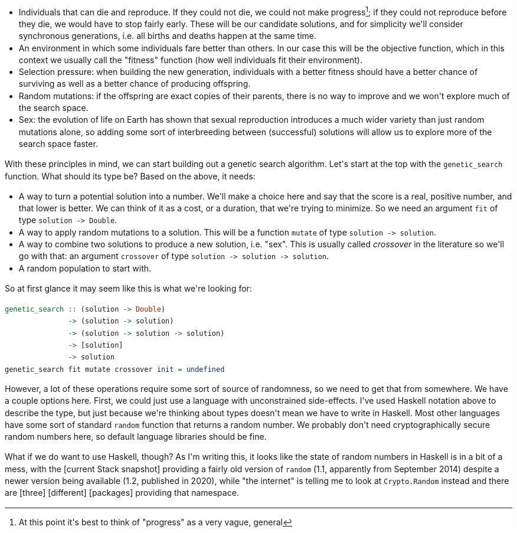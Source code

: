 - Individuals that can die and reproduce. If they could not die, we could not
  make progress[^2]; if they could not reproduce before they die, we would have
  to stop fairly early. These will be our candidate solutions, and for
  simplicity we'll consider synchronous generations, i.e. all births and deaths
  happen at the same time.
- An environment in which some individuals fare better than others. In our case
  this will be the objective function, which in this context we usually call
  the "fitness" function (how well individuals fit their environment).
- Selection pressure: when building the new generation, individuals with a
  better fitness should have a better chance of surviving as well as a better
  chance of producing offspring.
- Random mutations: if the offspring are exact copies of their parents, there
  is no way to improve and we won't explore much of the search space.
- Sex: the evolution of life on Earth has shown that sexual reproduction
  introduces a much wider variety than just random mutations alone, so adding
  some sort of interbreeding between (successful) solutions will allow us to
  explore more of the search space faster.

With these principles in mind, we can start building out a genetic search
algorithm. Let's start at the top with the `genetic_search` function. What
should its type be? Based on the above, it needs:

- A way to turn a potential solution into a number. We'll make a choice here
  and say that the score is a real, positive number, and that lower is better.
  We can think of it as a cost, or a duration, that we're trying to minimize. So
  we need an argument `fit` of type `solution -> Double`.
- A way to apply random mutations to a solution. This will be a function
  `mutate` of type `solution -> solution`.
- A way to combine two solutions to produce a new solution, i.e. "sex". This is usually
  called _crossover_ in the literature so we'll go with that: an argument
  `crossover` of type `solution -> solution -> solution`.
- A random population to start with.

So at first glance it may seem like this is what we're looking for:

```haskell
genetic_search :: (solution -> Double)
               -> (solution -> solution)
               -> (solution -> solution -> solution)
               -> [solution]
               -> solution
genetic_search fit mutate crossover init = undefined
```

However, a lot of these operations require some sort of source of randomness,
so we need to get that from somewhere. We have a couple options here. First, we
could just use a language with unconstrained side-effects. I've used Haskell
notation above to describe the type, but just because we're thinking about
types doesn't mean we have to write in Haskell. Most other languages have some
sort of standard `random` function that returns a random number. We probably
don't need cryptographically secure random numbers here, so default language
libraries should be fine.

What if we do want to use Haskell, though? As I'm writing this, it looks like
the state of random numbers in Haskell is in a bit of a mess, with the [current
Stack snapshot] providing a fairly old version of `random` (1.1, apparently
from September 2014) despite a newer version being available (1.2, published in
2020), while "the internet" is telling me to look at `Crypto.Random` instead
and there are [three] [different] [packages] providing that namespace.


[^sequencing]: Monads are rarely used _just_ for sequencing, but sequencing
[^1]: Most people think of evolution as a biological phenomenon, but it is much
[^2]: At this point it's best to think of "progress" as a very vague, general
[^equation google]: I have just discovered that if you type `z = 2 * x ^ 2 + y
[pres]: https://www.youtube.com/watch?v=9VvaxATyYsA
[current Stack snapshot]: https://www.stackage.org/lts-17.6
[three]: https://www.stackage.org/haddock/lts-17.6/cryptonite-0.27/Crypto-Random.html
[different]: https://www.stackage.org/haddock/lts-17.6/crypto-api-0.13.3/Crypto-Random.html
[packages]: https://www.stackage.org/haddock/lts-17.6/crypto-random-0.0.9/Crypto-Random.html
[cps]: https://en.wikipedia.org/wiki/Continuation-passing_style
[github]: https://github.com/gaverhae/cuddly-octo-palm-tree/tree/13053e8b7ae8d62c855dc6753b6603ffa8506e2c/dev/genetic